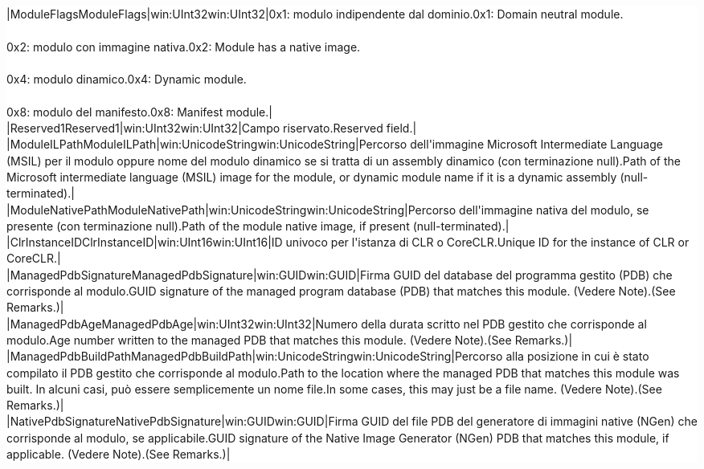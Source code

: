 |<span data-ttu-id="de5b2-246">ModuleFlags</span><span class="sxs-lookup"><span data-stu-id="de5b2-246">ModuleFlags</span></span>|<span data-ttu-id="de5b2-247">win:UInt32</span><span class="sxs-lookup"><span data-stu-id="de5b2-247">win:UInt32</span></span>|<span data-ttu-id="de5b2-248">0x1: modulo indipendente dal dominio.</span><span class="sxs-lookup"><span data-stu-id="de5b2-248">0x1: Domain neutral module.</span></span><br /><br /> <span data-ttu-id="de5b2-249">0x2: modulo con immagine nativa.</span><span class="sxs-lookup"><span data-stu-id="de5b2-249">0x2: Module has a native image.</span></span><br /><br /> <span data-ttu-id="de5b2-250">0x4: modulo dinamico.</span><span class="sxs-lookup"><span data-stu-id="de5b2-250">0x4: Dynamic module.</span></span><br /><br /> <span data-ttu-id="de5b2-251">0x8: modulo del manifesto.</span><span class="sxs-lookup"><span data-stu-id="de5b2-251">0x8: Manifest module.</span></span>|  
|<span data-ttu-id="de5b2-252">Reserved1</span><span class="sxs-lookup"><span data-stu-id="de5b2-252">Reserved1</span></span>|<span data-ttu-id="de5b2-253">win:UInt32</span><span class="sxs-lookup"><span data-stu-id="de5b2-253">win:UInt32</span></span>|<span data-ttu-id="de5b2-254">Campo riservato.</span><span class="sxs-lookup"><span data-stu-id="de5b2-254">Reserved field.</span></span>|  
|<span data-ttu-id="de5b2-255">ModuleILPath</span><span class="sxs-lookup"><span data-stu-id="de5b2-255">ModuleILPath</span></span>|<span data-ttu-id="de5b2-256">win:UnicodeString</span><span class="sxs-lookup"><span data-stu-id="de5b2-256">win:UnicodeString</span></span>|<span data-ttu-id="de5b2-257">Percorso dell'immagine Microsoft Intermediate Language (MSIL) per il modulo oppure nome del modulo dinamico se si tratta di un assembly dinamico (con terminazione null).</span><span class="sxs-lookup"><span data-stu-id="de5b2-257">Path of the Microsoft intermediate language (MSIL) image for the module, or dynamic module name if it is a dynamic assembly (null-terminated).</span></span>|  
|<span data-ttu-id="de5b2-258">ModuleNativePath</span><span class="sxs-lookup"><span data-stu-id="de5b2-258">ModuleNativePath</span></span>|<span data-ttu-id="de5b2-259">win:UnicodeString</span><span class="sxs-lookup"><span data-stu-id="de5b2-259">win:UnicodeString</span></span>|<span data-ttu-id="de5b2-260">Percorso dell'immagine nativa del modulo, se presente (con terminazione null).</span><span class="sxs-lookup"><span data-stu-id="de5b2-260">Path of the module native image, if present (null-terminated).</span></span>|  
|<span data-ttu-id="de5b2-261">ClrInstanceID</span><span class="sxs-lookup"><span data-stu-id="de5b2-261">ClrInstanceID</span></span>|<span data-ttu-id="de5b2-262">win:UInt16</span><span class="sxs-lookup"><span data-stu-id="de5b2-262">win:UInt16</span></span>|<span data-ttu-id="de5b2-263">ID univoco per l'istanza di CLR o CoreCLR.</span><span class="sxs-lookup"><span data-stu-id="de5b2-263">Unique ID for the instance of CLR or CoreCLR.</span></span>|  
|<span data-ttu-id="de5b2-264">ManagedPdbSignature</span><span class="sxs-lookup"><span data-stu-id="de5b2-264">ManagedPdbSignature</span></span>|<span data-ttu-id="de5b2-265">win:GUID</span><span class="sxs-lookup"><span data-stu-id="de5b2-265">win:GUID</span></span>|<span data-ttu-id="de5b2-266">Firma GUID del database del programma gestito (PDB) che corrisponde al modulo.</span><span class="sxs-lookup"><span data-stu-id="de5b2-266">GUID signature of the managed program database (PDB) that matches this module.</span></span> <span data-ttu-id="de5b2-267">(Vedere Note).</span><span class="sxs-lookup"><span data-stu-id="de5b2-267">(See Remarks.)</span></span>|  
|<span data-ttu-id="de5b2-268">ManagedPdbAge</span><span class="sxs-lookup"><span data-stu-id="de5b2-268">ManagedPdbAge</span></span>|<span data-ttu-id="de5b2-269">win:UInt32</span><span class="sxs-lookup"><span data-stu-id="de5b2-269">win:UInt32</span></span>|<span data-ttu-id="de5b2-270">Numero della durata scritto nel PDB gestito che corrisponde al modulo.</span><span class="sxs-lookup"><span data-stu-id="de5b2-270">Age number written to the managed PDB that matches this module.</span></span> <span data-ttu-id="de5b2-271">(Vedere Note).</span><span class="sxs-lookup"><span data-stu-id="de5b2-271">(See Remarks.)</span></span>|  
|<span data-ttu-id="de5b2-272">ManagedPdbBuildPath</span><span class="sxs-lookup"><span data-stu-id="de5b2-272">ManagedPdbBuildPath</span></span>|<span data-ttu-id="de5b2-273">win:UnicodeString</span><span class="sxs-lookup"><span data-stu-id="de5b2-273">win:UnicodeString</span></span>|<span data-ttu-id="de5b2-274">Percorso alla posizione in cui è stato compilato il PDB gestito che corrisponde al modulo.</span><span class="sxs-lookup"><span data-stu-id="de5b2-274">Path to the location where the managed PDB that matches this module was built.</span></span> <span data-ttu-id="de5b2-275">In alcuni casi, può essere semplicemente un nome file.</span><span class="sxs-lookup"><span data-stu-id="de5b2-275">In some cases, this may just be a file name.</span></span> <span data-ttu-id="de5b2-276">(Vedere Note).</span><span class="sxs-lookup"><span data-stu-id="de5b2-276">(See Remarks.)</span></span>|  
|<span data-ttu-id="de5b2-277">NativePdbSignature</span><span class="sxs-lookup"><span data-stu-id="de5b2-277">NativePdbSignature</span></span>|<span data-ttu-id="de5b2-278">win:GUID</span><span class="sxs-lookup"><span data-stu-id="de5b2-278">win:GUID</span></span>|<span data-ttu-id="de5b2-279">Firma GUID del file PDB del generatore di immagini native (NGen) che corrisponde al modulo, se applicabile.</span><span class="sxs-lookup"><span data-stu-id="de5b2-279">GUID signature of the Native Image Generator (NGen) PDB that matches this module, if applicable.</span></span> <span data-ttu-id="de5b2-280">(Vedere Note).</span><span class="sxs-lookup"><span data-stu-id="de5b2-280">(See Remarks.)</span></span>|  